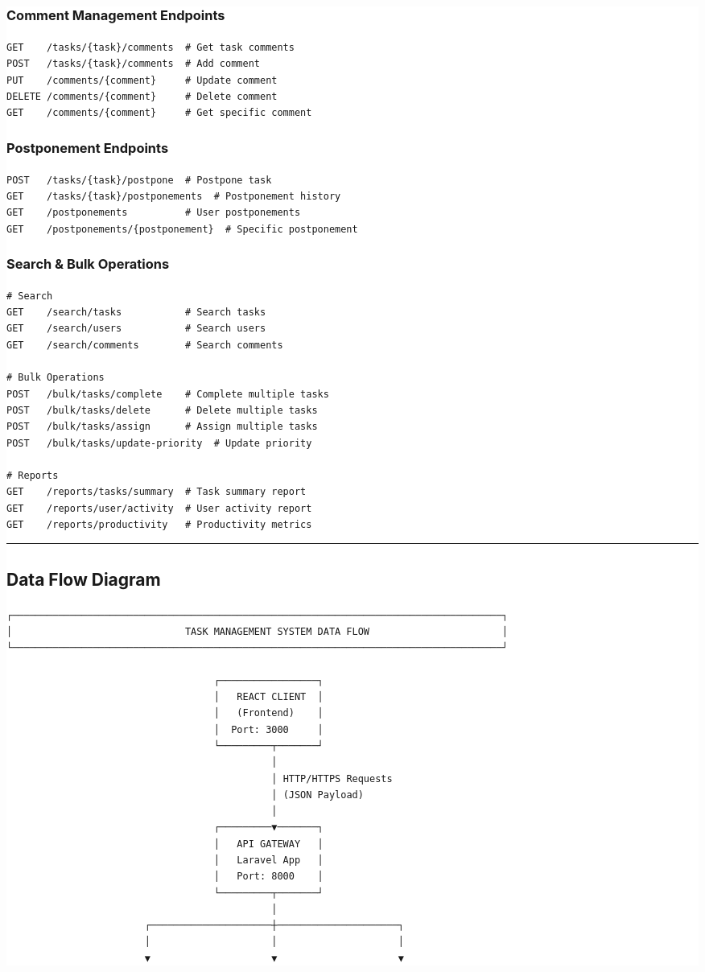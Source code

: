
### Comment Management Endpoints
```
GET    /tasks/{task}/comments  # Get task comments
POST   /tasks/{task}/comments  # Add comment
PUT    /comments/{comment}     # Update comment
DELETE /comments/{comment}     # Delete comment
GET    /comments/{comment}     # Get specific comment
```

### Postponement Endpoints
```
POST   /tasks/{task}/postpone  # Postpone task
GET    /tasks/{task}/postponements  # Postponement history
GET    /postponements          # User postponements
GET    /postponements/{postponement}  # Specific postponement
```

### Search & Bulk Operations
```
# Search
GET    /search/tasks           # Search tasks
GET    /search/users           # Search users
GET    /search/comments        # Search comments

# Bulk Operations
POST   /bulk/tasks/complete    # Complete multiple tasks
POST   /bulk/tasks/delete      # Delete multiple tasks
POST   /bulk/tasks/assign      # Assign multiple tasks
POST   /bulk/tasks/update-priority  # Update priority

# Reports
GET    /reports/tasks/summary  # Task summary report
GET    /reports/user/activity  # User activity report
GET    /reports/productivity   # Productivity metrics
```

---

## Data Flow Diagram

```
┌─────────────────────────────────────────────────────────────────────────────────────┐
│                              TASK MANAGEMENT SYSTEM DATA FLOW                       │
└─────────────────────────────────────────────────────────────────────────────────────┘

                                    ┌─────────────────┐
                                    │   REACT CLIENT  │
                                    │   (Frontend)    │
                                    │  Port: 3000     │
                                    └─────────┬───────┘
                                              │
                                              │ HTTP/HTTPS Requests
                                              │ (JSON Payload)
                                              │
                                    ┌─────────▼───────┐
                                    │   API GATEWAY   │
                                    │   Laravel App   │
                                    │   Port: 8000    │
                                    └─────────┬───────┘
                                              │
                        ┌─────────────────────┼─────────────────────┐
                        │                     │                     │
                        ▼                     ▼                     ▼
```